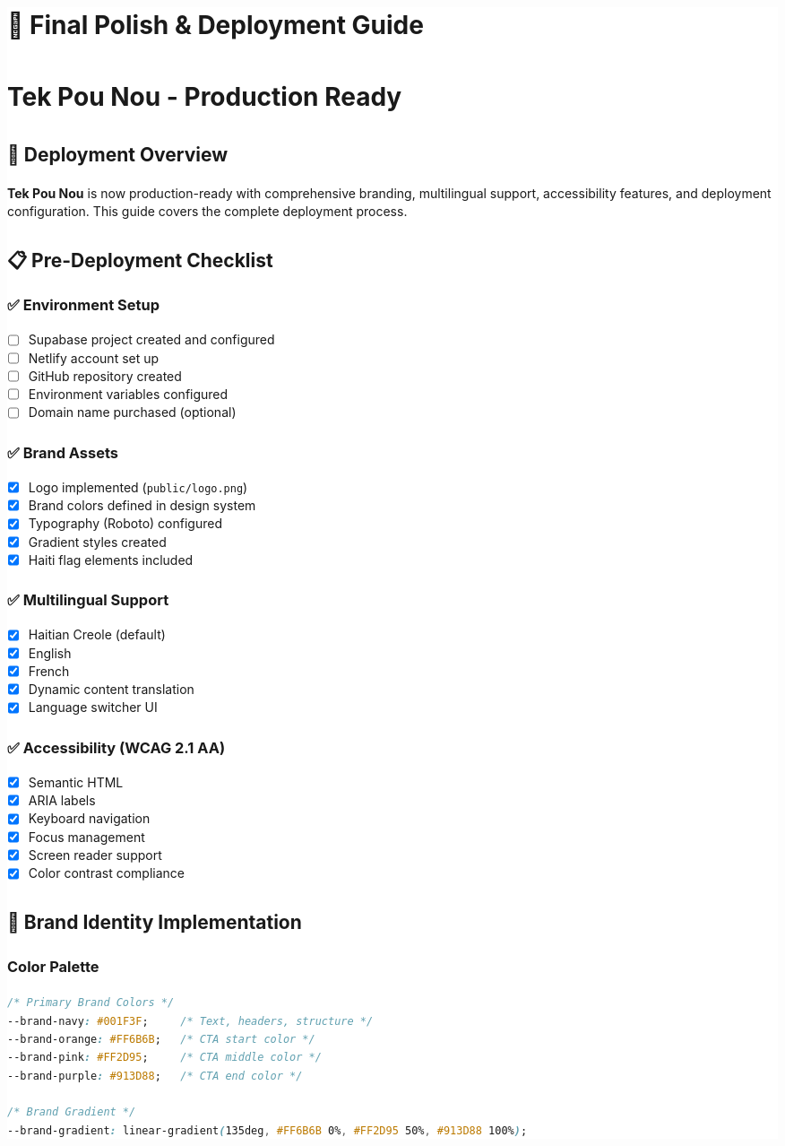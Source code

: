 # 🎨 Final Polish & Deployment Guide
# Tek Pou Nou - Production Ready

## 🚀 Deployment Overview

**Tek Pou Nou** is now production-ready with comprehensive branding, multilingual support, accessibility features, and deployment configuration. This guide covers the complete deployment process.

## 📋 Pre-Deployment Checklist

### ✅ Environment Setup
- [ ] Supabase project created and configured
- [ ] Netlify account set up
- [ ] GitHub repository created
- [ ] Environment variables configured
- [ ] Domain name purchased (optional)

### ✅ Brand Assets
- [x] Logo implemented (`public/logo.png`)
- [x] Brand colors defined in design system
- [x] Typography (Roboto) configured
- [x] Gradient styles created
- [x] Haiti flag elements included

### ✅ Multilingual Support
- [x] Haitian Creole (default)
- [x] English
- [x] French
- [x] Dynamic content translation
- [x] Language switcher UI

### ✅ Accessibility (WCAG 2.1 AA)
- [x] Semantic HTML
- [x] ARIA labels
- [x] Keyboard navigation
- [x] Focus management
- [x] Screen reader support
- [x] Color contrast compliance

## 🎯 Brand Identity Implementation

### Color Palette
```css
/* Primary Brand Colors */
--brand-navy: #001F3F;     /* Text, headers, structure */
--brand-orange: #FF6B6B;   /* CTA start color */
--brand-pink: #FF2D95;     /* CTA middle color */
--brand-purple: #913D88;   /* CTA end color */

/* Brand Gradient */
--brand-gradient: linear-gradient(135deg, #FF6B6B 0%, #FF2D95 50%, #913D88 100%);
```
